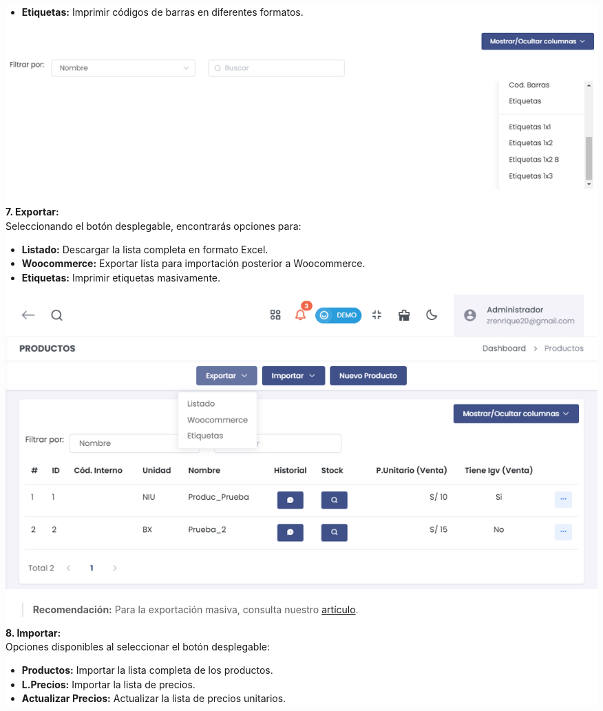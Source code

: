    - **Etiquetas:** Imprimir códigos de barras en diferentes formatos.

   ![img2](img/Lista-de-productos_04.jpg)

**7. Exportar:**  
   Seleccionando el botón desplegable, encontrarás opciones para:

   - **Listado:** Descargar la lista completa en formato Excel.  
   - **Woocommerce:** Exportar lista para importación posterior a Woocommerce.  
   - **Etiquetas:** Imprimir etiquetas masivamente.

   ![img2](img/Lista-de-productos_05.jpg)

> **Recomendación:** Para la exportación masiva, consulta nuestro [artículo](https://fastura.github.io/documentacion/productos-servicios/Productos-Exportar-masivamente).

**8. Importar:**  
   Opciones disponibles al seleccionar el botón desplegable:  
   - **Productos:** Importar la lista completa de los productos.  
   - **L.Precios:** Importar la lista de precios.  
   - **Actualizar Precios:** Actualizar la lista de precios unitarios.
